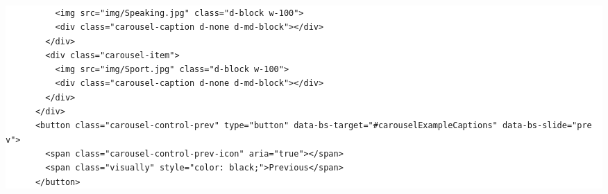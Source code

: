               <img src="img/Speaking.jpg" class="d-block w-100">
              <div class="carousel-caption d-none d-md-block"></div>
            </div>
            <div class="carousel-item">
              <img src="img/Sport.jpg" class="d-block w-100">
              <div class="carousel-caption d-none d-md-block"></div>
            </div>
          </div>
          <button class="carousel-control-prev" type="button" data-bs-target="#carouselExampleCaptions" data-bs-slide="prev">
            <span class="carousel-control-prev-icon" aria="true"></span>
            <span class="visually" style="color: black;">Previous</span>
          </button>